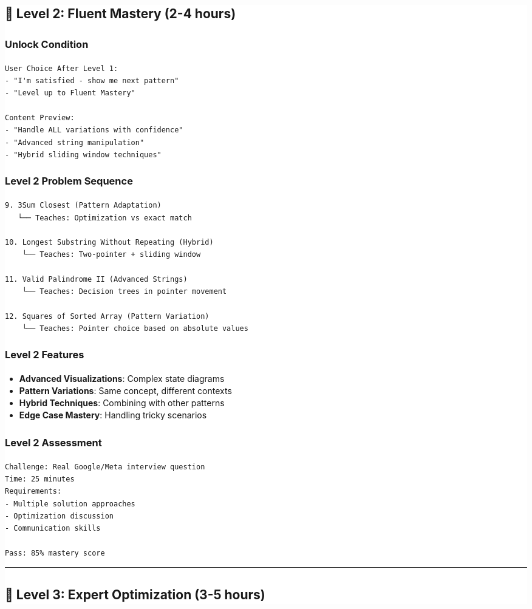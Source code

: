 
## **🚀 Level 2: Fluent Mastery (2-4 hours)**

### **Unlock Condition**
```
User Choice After Level 1:
- "I'm satisfied - show me next pattern"
- "Level up to Fluent Mastery"

Content Preview:
- "Handle ALL variations with confidence"
- "Advanced string manipulation"
- "Hybrid sliding window techniques"
```

### **Level 2 Problem Sequence**

```
9. 3Sum Closest (Pattern Adaptation)
   └── Teaches: Optimization vs exact match
   
10. Longest Substring Without Repeating (Hybrid)
    └── Teaches: Two-pointer + sliding window
    
11. Valid Palindrome II (Advanced Strings)
    └── Teaches: Decision trees in pointer movement
    
12. Squares of Sorted Array (Pattern Variation)
    └── Teaches: Pointer choice based on absolute values
```

### **Level 2 Features**
- **Advanced Visualizations**: Complex state diagrams
- **Pattern Variations**: Same concept, different contexts
- **Hybrid Techniques**: Combining with other patterns
- **Edge Case Mastery**: Handling tricky scenarios

### **Level 2 Assessment**
```
Challenge: Real Google/Meta interview question
Time: 25 minutes
Requirements:
- Multiple solution approaches
- Optimization discussion
- Communication skills

Pass: 85% mastery score
```

---

## **💎 Level 3: Expert Optimization (3-5 hours)**

